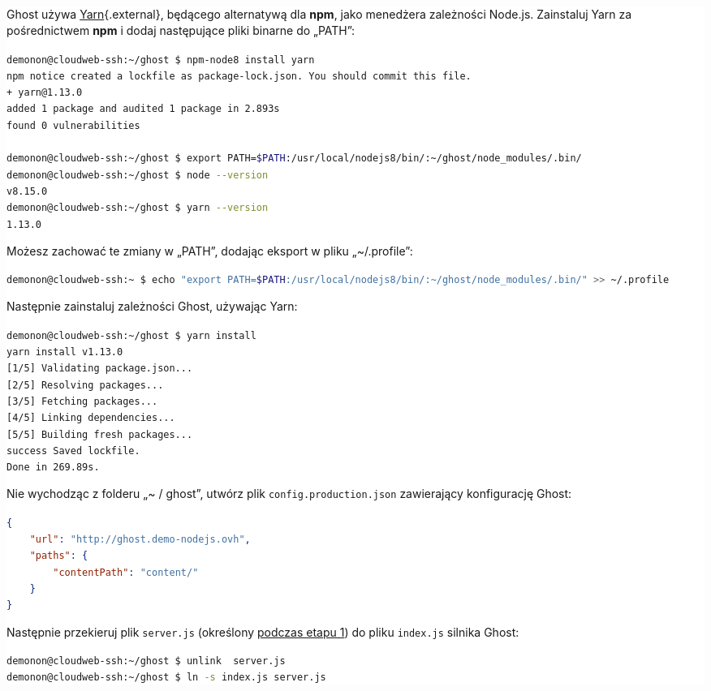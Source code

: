 Ghost używa [Yarn](https://yarnpkg.com/){.external}, będącego alternatywą dla **npm**, jako menedżera zależności Node.js. Zainstaluj Yarn za pośrednictwem **npm** i dodaj następujące pliki binarne do „PATH”:

```sh
demonon@cloudweb-ssh:~/ghost $ npm-node8 install yarn
npm notice created a lockfile as package-lock.json. You should commit this file.
+ yarn@1.13.0
added 1 package and audited 1 package in 2.893s
found 0 vulnerabilities
 
demonon@cloudweb-ssh:~/ghost $ export PATH=$PATH:/usr/local/nodejs8/bin/:~/ghost/node_modules/.bin/
demonon@cloudweb-ssh:~/ghost $ node --version
v8.15.0
demonon@cloudweb-ssh:~/ghost $ yarn --version
1.13.0
```

Możesz zachować te zmiany w „PATH”, dodając eksport w pliku „~/.profile”:

```sh
demonon@cloudweb-ssh:~ $ echo "export PATH=$PATH:/usr/local/nodejs8/bin/:~/ghost/node_modules/.bin/" >> ~/.profile
```

Następnie zainstaluj zależności Ghost, używając Yarn:

```sh
demonon@cloudweb-ssh:~/ghost $ yarn install
yarn install v1.13.0
[1/5] Validating package.json...
[2/5] Resolving packages...
[3/5] Fetching packages...
[4/5] Linking dependencies...
[5/5] Building fresh packages...
success Saved lockfile.
Done in 269.89s.
```

Nie wychodząc z folderu „~ / ghost”, utwórz plik `config.production.json` zawierający konfigurację Ghost:

```json
{
    "url": "http://ghost.demo-nodejs.ovh",
    "paths": {
        "contentPath": "content/"
    }
}
```

Następnie przekieruj plik `server.js` (określony [podczas etapu 1](./#etape-1-activer-nodejs-comme-moteur-dexecution)) do pliku `index.js` silnika Ghost:

```sh
demonon@cloudweb-ssh:~/ghost $ unlink  server.js
demonon@cloudweb-ssh:~/ghost $ ln -s index.js server.js
```
